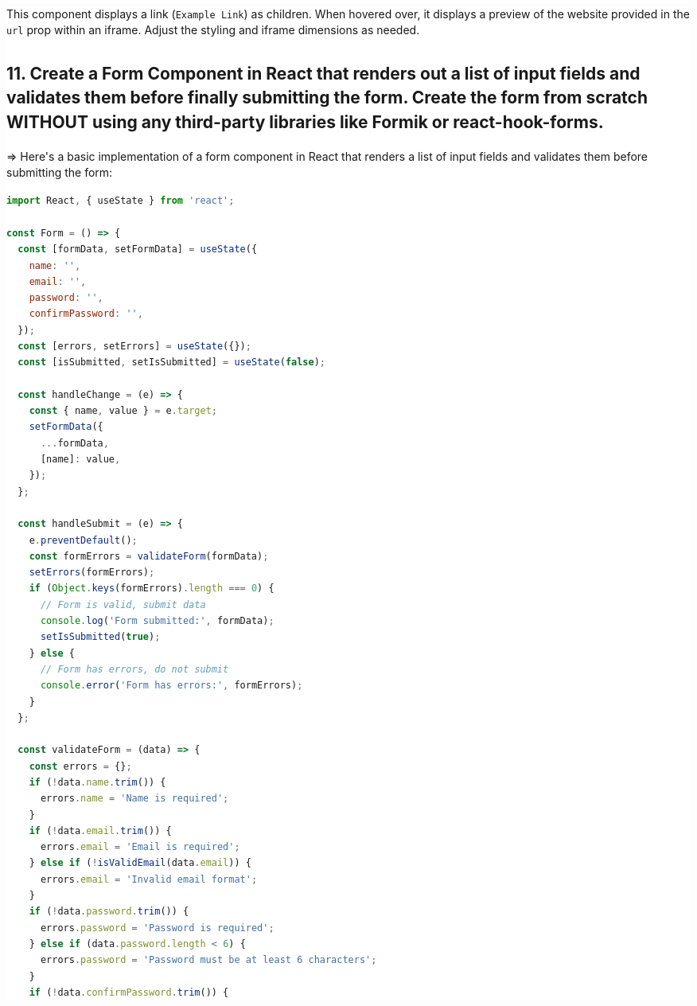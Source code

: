 This component displays a link (`Example Link`) as children. When hovered over, it displays a preview of the website provided in the `url` prop within an iframe. Adjust the styling and iframe dimensions as needed.

## **11. Create a Form Component in React that renders out a list of input fields and validates them before finally submitting the form. Create the form from scratch WITHOUT using any third-party libraries like Formik or react-hook-forms.**

=> Here's a basic implementation of a form component in React that renders a list of input fields and validates them before submitting the form:

```jsx
import React, { useState } from 'react';

const Form = () => {
  const [formData, setFormData] = useState({
    name: '',
    email: '',
    password: '',
    confirmPassword: '',
  });
  const [errors, setErrors] = useState({});
  const [isSubmitted, setIsSubmitted] = useState(false);

  const handleChange = (e) => {
    const { name, value } = e.target;
    setFormData({
      ...formData,
      [name]: value,
    });
  };

  const handleSubmit = (e) => {
    e.preventDefault();
    const formErrors = validateForm(formData);
    setErrors(formErrors);
    if (Object.keys(formErrors).length === 0) {
      // Form is valid, submit data
      console.log('Form submitted:', formData);
      setIsSubmitted(true);
    } else {
      // Form has errors, do not submit
      console.error('Form has errors:', formErrors);
    }
  };

  const validateForm = (data) => {
    const errors = {};
    if (!data.name.trim()) {
      errors.name = 'Name is required';
    }
    if (!data.email.trim()) {
      errors.email = 'Email is required';
    } else if (!isValidEmail(data.email)) {
      errors.email = 'Invalid email format';
    }
    if (!data.password.trim()) {
      errors.password = 'Password is required';
    } else if (data.password.length < 6) {
      errors.password = 'Password must be at least 6 characters';
    }
    if (!data.confirmPassword.trim()) {
```